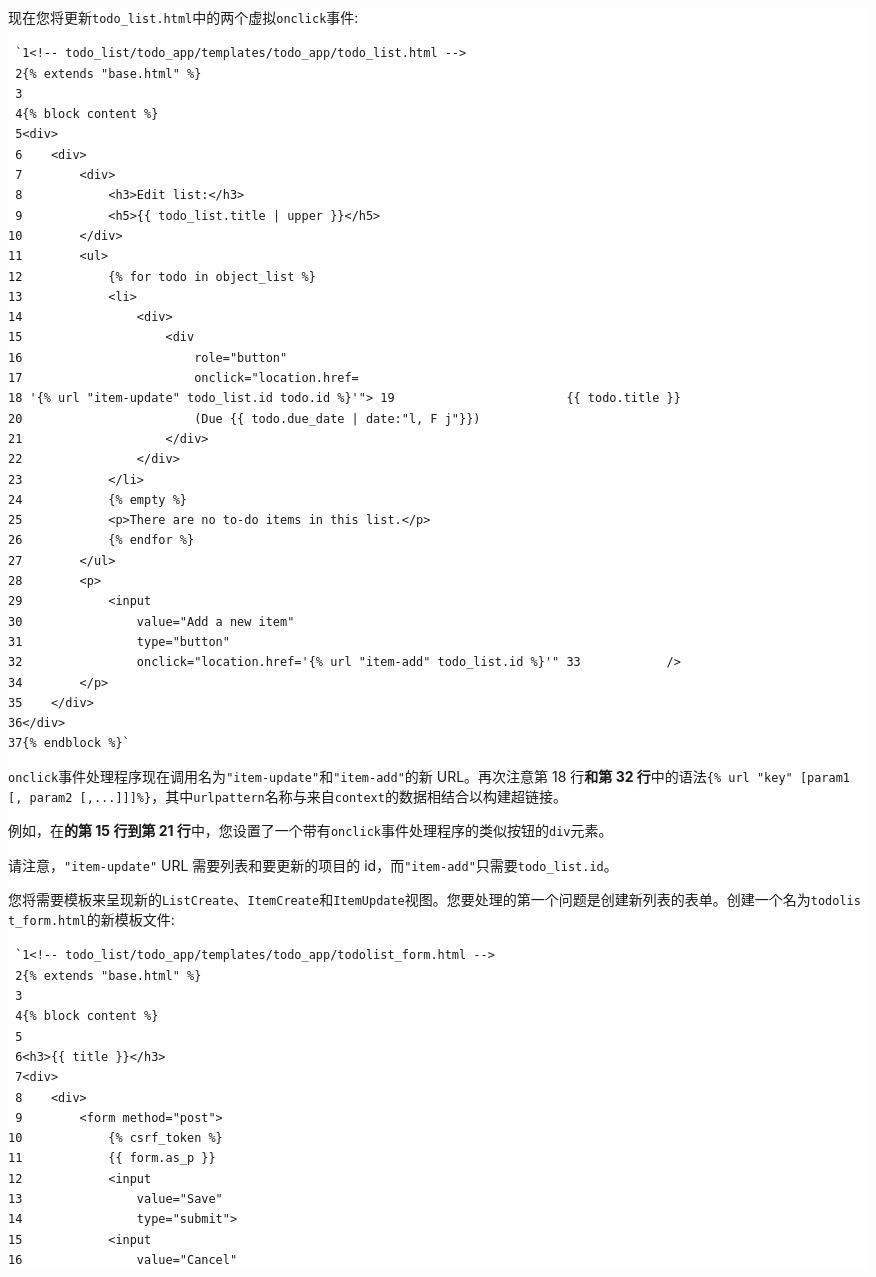 现在您将更新`todo_list.html`中的两个虚拟`onclick`事件:

```
 `1<!-- todo_list/todo_app/templates/todo_app/todo_list.html -->
 2{% extends "base.html" %}
 3
 4{% block content %}
 5<div>
 6    <div>
 7        <div>
 8            <h3>Edit list:</h3>
 9            <h5>{{ todo_list.title | upper }}</h5>
10        </div>
11        <ul>
12            {% for todo in object_list %}
13            <li>
14                <div>
15                    <div
16                        role="button"
17                        onclick="location.href=
18 '{% url "item-update" todo_list.id todo.id %}'"> 19                        {{ todo.title }}
20                        (Due {{ todo.due_date | date:"l, F j"}})
21                    </div>
22                </div>
23            </li>
24            {% empty %}
25            <p>There are no to-do items in this list.</p>
26            {% endfor %}
27        </ul>
28        <p>
29            <input
30                value="Add a new item"
31                type="button"
32                onclick="location.href='{% url "item-add" todo_list.id %}'" 33            />
34        </p>
35    </div>
36</div>
37{% endblock %}` 
```

`onclick`事件处理程序现在调用名为`"item-update"`和`"item-add"`的新 URL。再次注意第 18 行**和第 32 行**中的语法`{% url "key" [param1 [, param2 [,...]]]%}`，其中`urlpattern`名称与来自`context`的数据相结合以构建超链接。

例如，在**的第 15 行到第 21 行**中，您设置了一个带有`onclick`事件处理程序的类似按钮的`div`元素。

请注意，`"item-update"` URL 需要列表和要更新的项目的 id，而`"item-add"`只需要`todo_list.id`。

您将需要模板来呈现新的`ListCreate`、`ItemCreate`和`ItemUpdate`视图。您要处理的第一个问题是创建新列表的表单。创建一个名为`todolist_form.html`的新模板文件:

```
 `1<!-- todo_list/todo_app/templates/todo_app/todolist_form.html -->
 2{% extends "base.html" %}
 3
 4{% block content %}
 5
 6<h3>{{ title }}</h3>
 7<div>
 8    <div>
 9        <form method="post">
10            {% csrf_token %}
11            {{ form.as_p }}
12            <input
13                value="Save"
14                type="submit">
15            <input
16                value="Cancel"
```